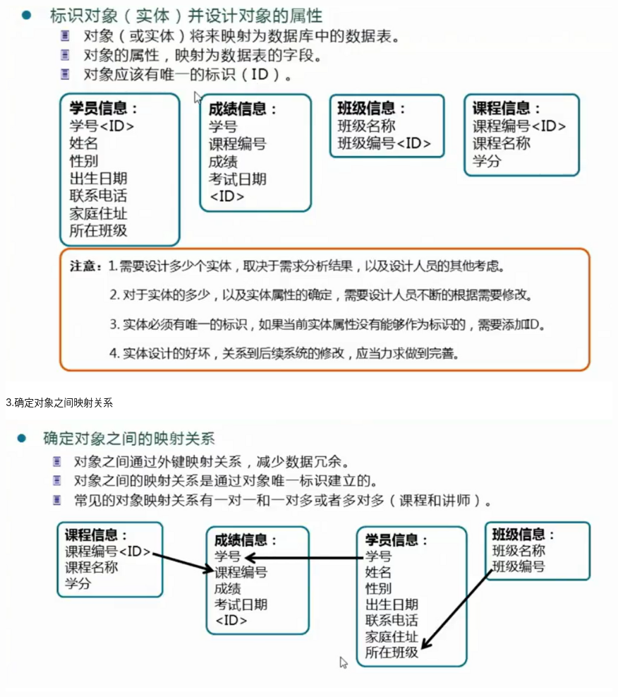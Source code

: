![image-20221006182432394](SQLServer数据库.assets/image-20221006182432394.png)

3.确定对象之间映射关系

![image-20221006182707744](SQLServer数据库.assets/image-20221006182707744.png)

